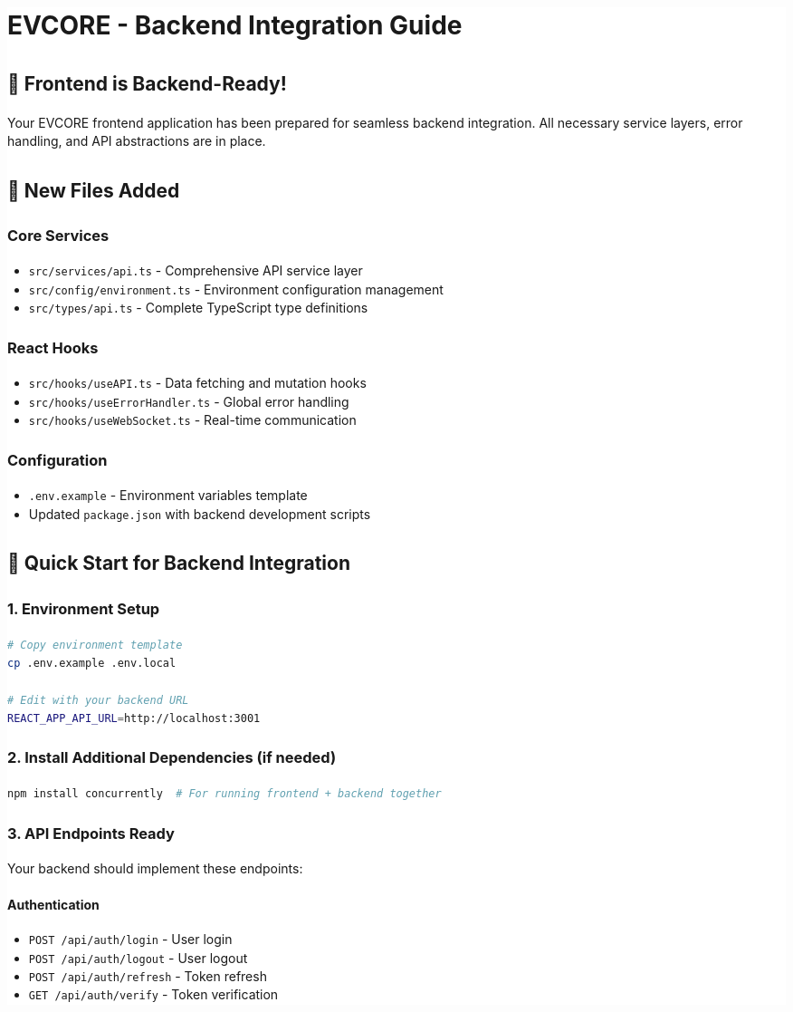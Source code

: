 # EVCORE - Backend Integration Guide

## 🚀 Frontend is Backend-Ready!

Your EVCORE frontend application has been prepared for seamless backend integration. All necessary service layers, error handling, and API abstractions are in place.

## 📁 New Files Added

### Core Services
- `src/services/api.ts` - Comprehensive API service layer
- `src/config/environment.ts` - Environment configuration management
- `src/types/api.ts` - Complete TypeScript type definitions

### React Hooks
- `src/hooks/useAPI.ts` - Data fetching and mutation hooks
- `src/hooks/useErrorHandler.ts` - Global error handling
- `src/hooks/useWebSocket.ts` - Real-time communication

### Configuration
- `.env.example` - Environment variables template
- Updated `package.json` with backend development scripts

## 🔧 Quick Start for Backend Integration

### 1. Environment Setup
```bash
# Copy environment template
cp .env.example .env.local

# Edit with your backend URL
REACT_APP_API_URL=http://localhost:3001
```

### 2. Install Additional Dependencies (if needed)
```bash
npm install concurrently  # For running frontend + backend together
```

### 3. API Endpoints Ready
Your backend should implement these endpoints:

#### Authentication
- `POST /api/auth/login` - User login
- `POST /api/auth/logout` - User logout
- `POST /api/auth/refresh` - Token refresh
- `GET /api/auth/verify` - Token verification
